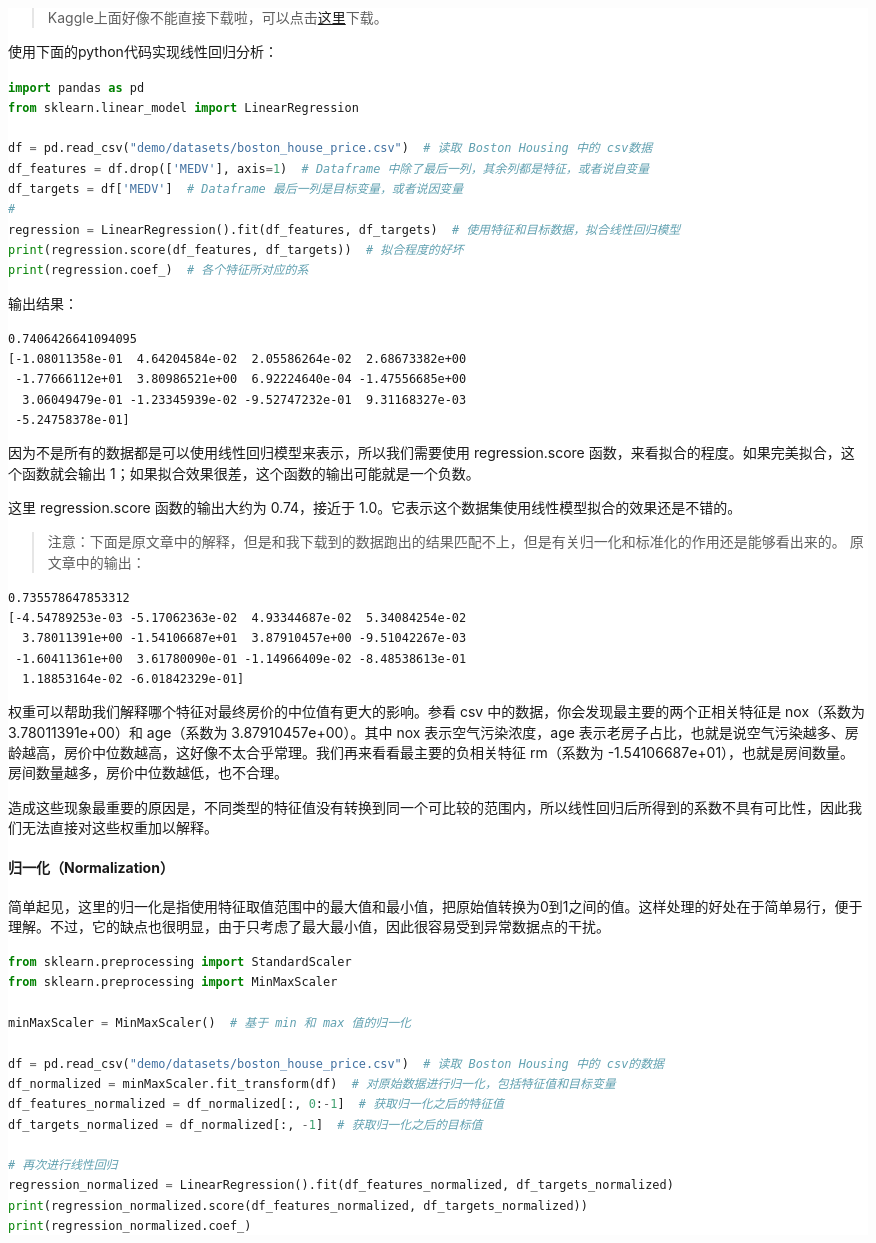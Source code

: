 > Kaggle上面好像不能直接下载啦，可以点击[这里](/assets/resources/boston_house_price.csv)下载。

使用下面的python代码实现线性回归分析：

```python
import pandas as pd
from sklearn.linear_model import LinearRegression

df = pd.read_csv("demo/datasets/boston_house_price.csv")  # 读取 Boston Housing 中的 csv数据
df_features = df.drop(['MEDV'], axis=1)  # Dataframe 中除了最后一列，其余列都是特征，或者说自变量
df_targets = df['MEDV']  # Dataframe 最后一列是目标变量，或者说因变量
#
regression = LinearRegression().fit(df_features, df_targets)  # 使用特征和目标数据，拟合线性回归模型
print(regression.score(df_features, df_targets))  # 拟合程度的好坏
print(regression.coef_)  # 各个特征所对应的系
```

输出结果：
```
0.7406426641094095
[-1.08011358e-01  4.64204584e-02  2.05586264e-02  2.68673382e+00
 -1.77666112e+01  3.80986521e+00  6.92224640e-04 -1.47556685e+00
  3.06049479e-01 -1.23345939e-02 -9.52747232e-01  9.31168327e-03
 -5.24758378e-01]
```

因为不是所有的数据都是可以使用线性回归模型来表示，所以我们需要使用 regression.score 函数，来看拟合的程度。如果完美拟合，这个函数就会输出 1；如果拟合效果很差，这个函数的输出可能就是一个负数。

这里 regression.score 函数的输出大约为 0.74，接近于 1.0。它表示这个数据集使用线性模型拟合的效果还是不错的。

> 注意：下面是原文章中的解释，但是和我下载到的数据跑出的结果匹配不上，但是有关归一化和标准化的作用还是能够看出来的。
原文章中的输出：
```
0.735578647853312
[-4.54789253e-03 -5.17062363e-02  4.93344687e-02  5.34084254e-02
  3.78011391e+00 -1.54106687e+01  3.87910457e+00 -9.51042267e-03
 -1.60411361e+00  3.61780090e-01 -1.14966409e-02 -8.48538613e-01
  1.18853164e-02 -6.01842329e-01]
```

权重可以帮助我们解释哪个特征对最终房价的中位值有更大的影响。参看 csv 中的数据，你会发现最主要的两个正相关特征是 nox（系数为 3.78011391e+00）和 age（系数为 3.87910457e+00）。其中 nox 表示空气污染浓度，age 表示老房子占比，也就是说空气污染越多、房龄越高，房价中位数越高，这好像不太合乎常理。我们再来看看最主要的负相关特征 rm（系数为 -1.54106687e+01），也就是房间数量。房间数量越多，房价中位数越低，也不合理。

造成这些现象最重要的原因是，不同类型的特征值没有转换到同一个可比较的范围内，所以线性回归后所得到的系数不具有可比性，因此我们无法直接对这些权重加以解释。


#### 归一化（Normalization）
简单起见，这里的归一化是指使用特征取值范围中的最大值和最小值，把原始值转换为0到1之间的值。这样处理的好处在于简单易行，便于理解。不过，它的缺点也很明显，由于只考虑了最大最小值，因此很容易受到异常数据点的干扰。

```python
from sklearn.preprocessing import StandardScaler
from sklearn.preprocessing import MinMaxScaler

minMaxScaler = MinMaxScaler()  # 基于 min 和 max 值的归一化

df = pd.read_csv("demo/datasets/boston_house_price.csv")  # 读取 Boston Housing 中的 csv的数据
df_normalized = minMaxScaler.fit_transform(df)  # 对原始数据进行归一化，包括特征值和目标变量
df_features_normalized = df_normalized[:, 0:-1]  # 获取归一化之后的特征值
df_targets_normalized = df_normalized[:, -1]  # 获取归一化之后的目标值

# 再次进行线性回归
regression_normalized = LinearRegression().fit(df_features_normalized, df_targets_normalized)
print(regression_normalized.score(df_features_normalized, df_targets_normalized))
print(regression_normalized.coef_)
```
